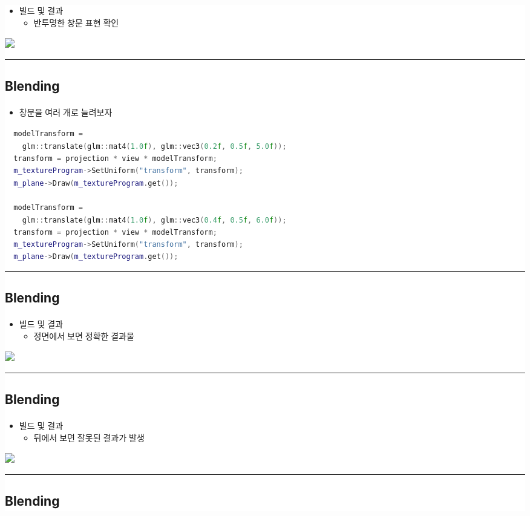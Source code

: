 - 빌드 및 결과
  - 반투명한 창문 표현 확인

<div>
<img src="/opengl_course/note/images/11_one_window_blend.png" width="60%"/>
</div>

---

## Blending

- 창문을 여러 개로 늘려보자

```cpp
  modelTransform =
    glm::translate(glm::mat4(1.0f), glm::vec3(0.2f, 0.5f, 5.0f));
  transform = projection * view * modelTransform;
  m_textureProgram->SetUniform("transform", transform);
  m_plane->Draw(m_textureProgram.get());

  modelTransform =
    glm::translate(glm::mat4(1.0f), glm::vec3(0.4f, 0.5f, 6.0f));
  transform = projection * view * modelTransform;
  m_textureProgram->SetUniform("transform", transform);
  m_plane->Draw(m_textureProgram.get());
```

---

## Blending

- 빌드 및 결과
  - 정면에서 보면 정확한 결과물

<div>
<img src="/opengl_course/note/images/11_multiple_blend_good.png" width="60%"/>
</div>

---

## Blending

- 빌드 및 결과
  - 뒤에서 보면 잘못된 결과가 발생

<div>
<img src="/opengl_course/note/images/11_multiple_blend_bad.png" width="60%"/>
</div>

---

## Blending
